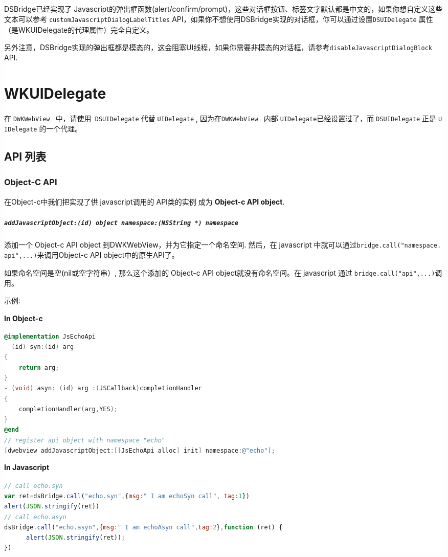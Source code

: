DSBridge已经实现了 Javascript的弹出框函数(alert/confirm/prompt)，这些对话框按钮、标签文字默认都是中文的，如果你想自定义这些文本可以参考 `customJavascriptDialogLabelTitles` API，如果你不想使用DSBridge实现的对话框，你可以通过设置`DSUIDelegate` 属性（是WKUIDelegate的代理属性）完全自定义。

另外注意，DSBridge实现的弹出框都是模态的，这会阻塞UI线程，如果你需要非模态的对话框，请参考`disableJavascriptDialogBlock` API.



# WKUIDelegate

在 `DWKWebView ` 中，请使用` DSUIDelegate` 代替 `UIDelegate` , 因为在`DWKWebView ` 内部 `UIDelegate`已经设置过了，而 `DSUIDelegate` 正是  `UIDelegate` 的一个代理。



## API 列表

### Object-C API

在Object-c中我们把实现了供 javascript调用的 API类的实例 成为 **Object-c API object**.

##### `addJavascriptObject:(id) object namespace:(NSString *) namespace`

添加一个 Object-c API object 到DWKWebView，并为它指定一个命名空间. 然后，在 javascript 中就可以通过`bridge.call("namespace.api",...)`来调用Object-c API object中的原生API了。

如果命名空间是空(nil或空字符串）, 那么这个添加的  Object-c API object就没有命名空间。在 javascript 通过 `bridge.call("api",...)`调用。

示例:

**In Object-c**

```objective-c
@implementation JsEchoApi
- (id) syn:(id) arg
{
    return arg;
}
- (void) asyn: (id) arg :(JSCallback)completionHandler
{
    completionHandler(arg,YES);
}
@end
// register api object with namespace "echo"
[dwebview addJavascriptObject:[[JsEchoApi alloc] init] namespace:@"echo"];
```

**In Javascript**

```javascript
// call echo.syn
var ret=dsBridge.call("echo.syn",{msg:" I am echoSyn call", tag:1})
alert(JSON.stringify(ret))  
// call echo.asyn
dsBridge.call("echo.asyn",{msg:" I am echoAsyn call",tag:2},function (ret) {
      alert(JSON.stringify(ret));
})
```
